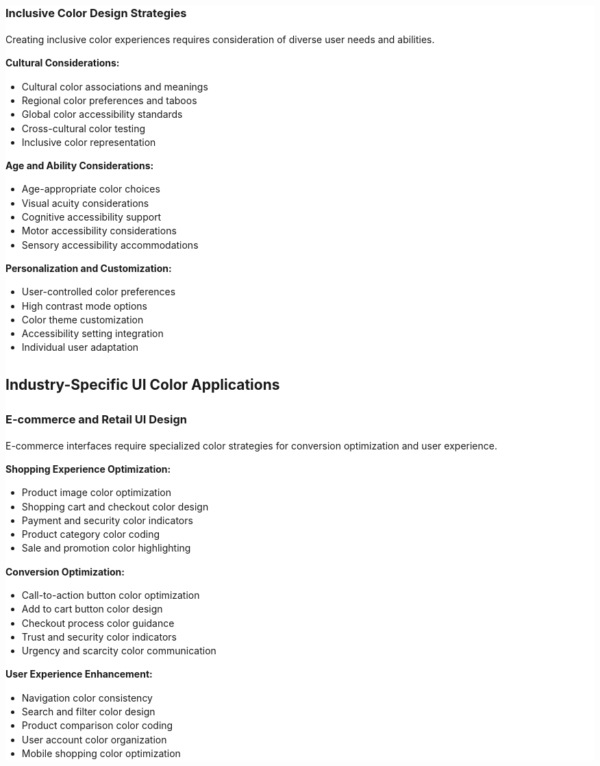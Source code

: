 ### Inclusive Color Design Strategies

Creating inclusive color experiences requires consideration of diverse user needs and abilities.

**Cultural Considerations:**
- Cultural color associations and meanings
- Regional color preferences and taboos
- Global color accessibility standards
- Cross-cultural color testing
- Inclusive color representation

**Age and Ability Considerations:**
- Age-appropriate color choices
- Visual acuity considerations
- Cognitive accessibility support
- Motor accessibility considerations
- Sensory accessibility accommodations

**Personalization and Customization:**
- User-controlled color preferences
- High contrast mode options
- Color theme customization
- Accessibility setting integration
- Individual user adaptation

## Industry-Specific UI Color Applications

### E-commerce and Retail UI Design

E-commerce interfaces require specialized color strategies for conversion optimization and user experience.

**Shopping Experience Optimization:**
- Product image color optimization
- Shopping cart and checkout color design
- Payment and security color indicators
- Product category color coding
- Sale and promotion color highlighting

**Conversion Optimization:**
- Call-to-action button color optimization
- Add to cart button color design
- Checkout process color guidance
- Trust and security color indicators
- Urgency and scarcity color communication

**User Experience Enhancement:**
- Navigation color consistency
- Search and filter color design
- Product comparison color coding
- User account color organization
- Mobile shopping color optimization
